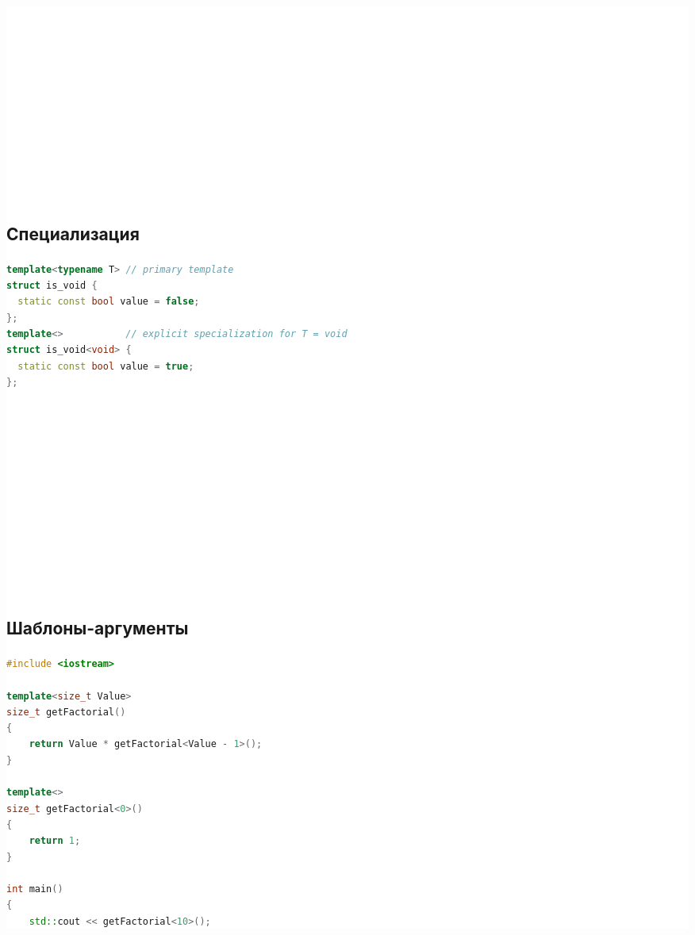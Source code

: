 
<iframe width="1000px" height="400px" src="https://godbolt.org/e#g:!((g:!((g:!((h:codeEditor,i:(filename:'1',fontScale:14,fontUsePx:'0',j:1,lang:c%2B%2B,selection:(endColumn:1,endLineNumber:12,positionColumn:1,positionLineNumber:12,selectionStartColumn:1,selectionStartLineNumber:12,startColumn:1,startLineNumber:12),source:'%23include+%3Cvector%3E%0A%23include+%3Ciostream%3E%0A%0Atemplate+%3Ctypename+Type%3E%0Avoid+PrintVector(const+std::vector%3CType%3E%26+vec)%0A%7B%0A++for(const+Type%26+value+:+vec)+%7B%0A++++std::cout+%3C%3C+value+%3C%3C+%22+%22%3B%0A++%7D%0A++std::cout+%3C%3C+%22%5Cn%22%3B%0A%7D%0A%0Aint+main()%0A%7B%0A++++std::vector+/*%3Cint%3E*/+x+%3D+%7B3,2,1%7D%3B%0A++++std::vector+y+%3D+%7Bstd::string%7B%22hello+%22%7D,+std::string%7B%22world!!%22%7D%7D%3B%0A++++PrintVector(x)%3B%0A++++PrintVector(y)%3B%0A%7D'),l:'5',n:'1',o:'C%2B%2B+source+%231',t:'0')),k:50,l:'4',n:'0',o:'',s:0,t:'0'),(g:!((h:executor,i:(argsPanelShown:'1',compilationPanelShown:'0',compiler:g141,compilerName:'',compilerOutShown:'0',execArgs:'',execStdin:'',fontScale:14,fontUsePx:'0',j:1,lang:c%2B%2B,libs:!(),options:'',source:1,stdinPanelShown:'1',wrap:'1'),l:'5',n:'0',o:'Executor+x86-64+gcc+14.1+(C%2B%2B,+Editor+%231)',t:'0')),header:(),k:50,l:'4',n:'0',o:'',s:0,t:'0')),l:'2',n:'0',o:'',t:'0')),version:4"></iframe>

<br><br><br><br><br><br><br><br><br><br><br><br>

## Специализация

```cpp
template<typename T> // primary template
struct is_void {
  static const bool value = false;
};
template<>           // explicit specialization for T = void
struct is_void<void> {
  static const bool value = true;
};
```

<iframe width="1000px" height="400px" src="https://godbolt.org/e#g:!((g:!((g:!((h:codeEditor,i:(filename:'1',fontScale:14,fontUsePx:'0',j:1,lang:c%2B%2B,selection:(endColumn:2,endLineNumber:13,positionColumn:2,positionLineNumber:13,selectionStartColumn:2,selectionStartLineNumber:13,startColumn:2,startLineNumber:13),source:'template%3Ctypename+T%3E+//+primary+template%0Astruct+is_void+%7B%0A++static+const+bool+value+%3D+false%3B%0A%7D%3B%0Atemplate%3C%3E+++++++++++//+explicit+specialization+for+T+%3D+void%0Astruct+is_void%3Cvoid%3E+%7B%0A++static+const+bool+value+%3D+true%3B%0A%7D%3B%0A%0Aint+main()+%7B%0A++++static_assert(is_void%3Cvoid%3E::value)%3B%0A++++static_assert(is_void%3Cint%3E::value)%3B%0A%7D'),l:'5',n:'1',o:'C%2B%2B+source+%231',t:'0')),k:50,l:'4',n:'0',o:'',s:0,t:'0'),(g:!((h:executor,i:(argsPanelShown:'1',compilationPanelShown:'0',compiler:g141,compilerName:'',compilerOutShown:'0',execArgs:'',execStdin:'',fontScale:14,fontUsePx:'0',j:1,lang:c%2B%2B,libs:!(),options:'',source:1,stdinPanelShown:'1',wrap:'1'),l:'5',n:'0',o:'Executor+x86-64+gcc+14.1+(C%2B%2B,+Editor+%231)',t:'0')),header:(),k:50,l:'4',n:'0',o:'',s:0,t:'0')),l:'2',n:'0',o:'',t:'0')),version:4"></iframe>

<br><br><br><br><br><br><br><br><br><br><br><br>

## Шаблоны-аргументы

```cpp
#include <iostream>

template<size_t Value>
size_t getFactorial()
{
    return Value * getFactorial<Value - 1>();
}

template<>
size_t getFactorial<0>()
{
    return 1;
}

int main()
{
    std::cout << getFactorial<10>();
```